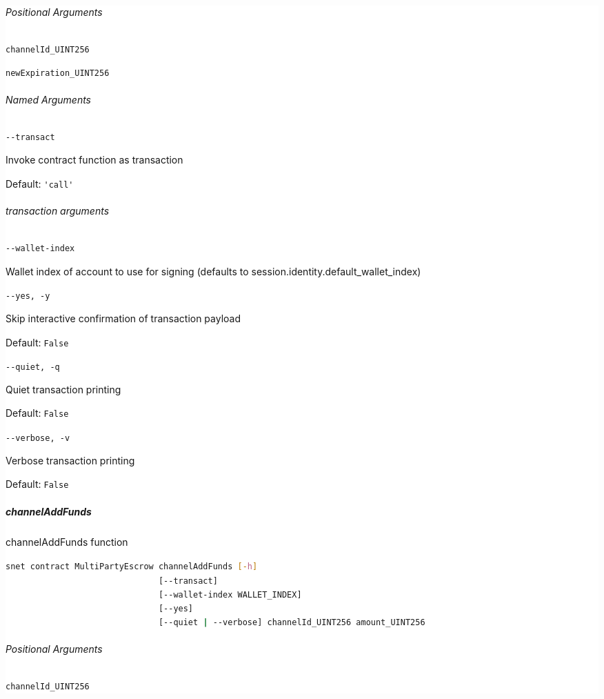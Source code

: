 ###### Positional Arguments

`channelId_UINT256`

    
`newExpiration_UINT256`

    

###### Named Arguments

`--transact`

    

Invoke contract function as transaction

Default: `'call'`

###### transaction arguments

`--wallet-index`

    

Wallet index of account to use for signing (defaults to
session.identity.default_wallet_index)

`--yes, -y`

    

Skip interactive confirmation of transaction payload

Default: `False`

`--quiet, -q`

    

Quiet transaction printing

Default: `False`

`--verbose, -v`

    

Verbose transaction printing

Default: `False`

##### channelAddFunds

channelAddFunds function

```sh
snet contract MultiPartyEscrow channelAddFunds [-h]
                               [--transact]
                               [--wallet-index WALLET_INDEX]
                               [--yes]
                               [--quiet | --verbose] channelId_UINT256 amount_UINT256
```

###### Positional Arguments

`channelId_UINT256`
